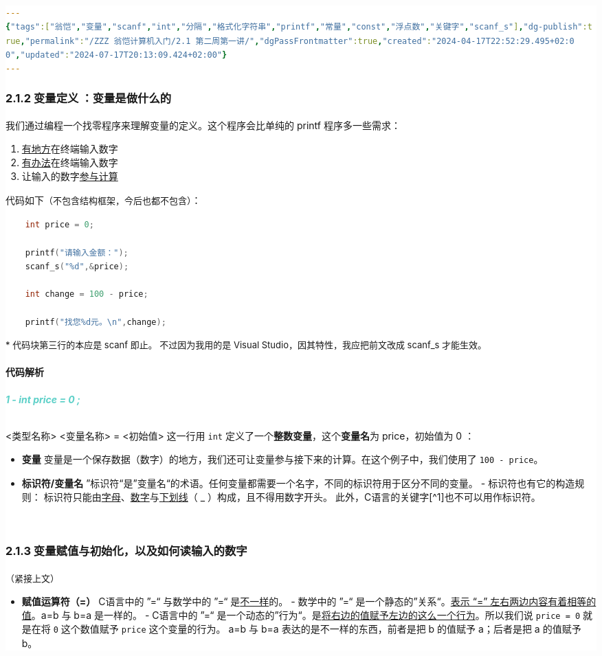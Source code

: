```yaml
---
{"tags":["翁恺","变量","scanf","int","分隔","格式化字符串","printf","常量","const","浮点数","关键字","scanf_s"],"dg-publish":true,"permalink":"/ZZZ 翁恺计算机入门/2.1 第二周第一讲/","dgPassFrontmatter":true,"created":"2024-04-17T22:52:29.495+02:00","updated":"2024-07-17T20:13:09.424+02:00"}
---
```


### 2.1.2 变量定义 ：变量是做什么的

我们通过编程一个找零程序来理解变量的定义。这个程序会比单纯的 printf 程序多一些需求：
1. <u>有地方</u>在终端输入数字              
2. <u>有办法</u>在终端输入数字                 
3. 让输入的数字<u>参与计算</u>     

代码如下<font size=2>（不包含结构框架，今后也都不包含）</font>：
```c
	int price = 0;
	
	printf("请输入金额：");
	scanf_s("%d",&price);
	
	int change = 100 - price;
	
	printf("找您%d元。\n",change);
```
<font size=2>* 代码块第三行的本应是 scanf 即止。
不过因为我用的是 Visual Studio，因其特性，我应把前文改成 scanf_s 才能生效。</font>

#### 代码解析

###### <b style="color: #5DD0C8;">1 - int price = 0 ;</b>
 <类型名称> <变量名称> = <初始值> 
这一行用 `int` 定义了一个**整数变量**，这个**变量名**为 price，初始值为 0 ：

- **变量**
	变量是一个保存数据（数字）的地方，我们还可让变量参与接下来的计算。在这个例子中，我们使用了 `100 - price`。 

- **标识符/变量名**
	”标识符“是”变量名“的术语。任何变量都需要一个名字，不同的标识符用于区分不同的变量。
		- 标识符也有它的构造规则：
		 标识符只能由<u>字母</u>、<u>数字</u>与<u>下划线</u>（ \_ ）构成，且不得用数字开头。
		 此外，C语言的关键字[^1]也不可以用作标识符。
<br/>

### 2.1.3 变量赋值与初始化，以及如何读输入的数字
<font size=2>（紧接上文）</font>

- **赋值运算符（=）**
	C语言中的 ”=“ 与数学中的 ”=“ 是<u>不一样</u>的。
		- 数学中的 ”=“ 是一个静态的”关系“。<u>表示 “=” 左右两边内容有着相等的值</u>。a=b 与 b=a 是一样的。
		- C语言中的 ”=“ 是一个动态的”行为“。是<u>将右边的值赋予左边的这么一个行为</u>。所以我们说 `price = 0` 就是在将 `0` 这个数值赋予 `price` 这个变量的行为。 a=b 与 b=a 表达的是不一样的东西，前者是把 b 的值赋予 a；后者是把 a 的值赋予 b。
